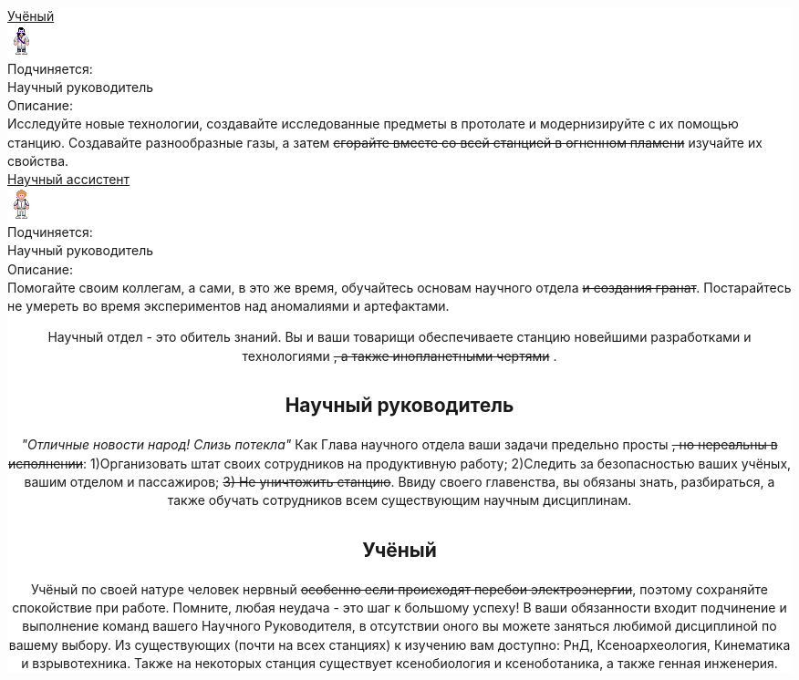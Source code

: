 <div class="role">
<div class="rolename"><a href="/roles/scientist" class="custom-link">Учёный</a></div>
<div class="roleimg"><img src="/roles/scientist.png"></div>
<div class="roleheadlabel">Подчиняется:</div>
<div class="rolehead">Научный руководитель</div>
<div class="roledesclabel">Описание:</div>  
<div class="roledesc">Исследуйте новые технологии, создавайте исследованные предметы в протолате и модернизируйте с их помощью станцию. Создавайте разнообразные газы, а затем <s>сгорайте вместе со всей станцией в огненном пламени</s>  изучайте их свойства.</div>  
</div>  

<div class="role">
<div class="rolename"><a href="/roles/researchassistant" class="custom-link">Научный ассистент</a></div>
<div class="roleimg"><img src="/roles/researchassistant.png"></div>
<div class="roleheadlabel">Подчиняется:</div>
<div class="rolehead">Научный руководитель</div>
<div class="roledesclabel">Описание:</div>  
<div class="roledesc">Помогайте своим коллегам, а сами, в это же время, обучайтесь основам научного отдела <s>и создания гранат</s>. Постарайтесь не умереть во время экспериментов над аномалиями и артефактами.</div>  
</div>   
  
</div>

<center>
<div class="textcontainer">

Научный отдел - это обитель знаний. Вы и ваши товарищи обеспечиваете станцию новейшими разработками и технологиями ~~, а также инопланетными чертями~~ .

## Научный руководитель

*"Отличные новости народ! Слизь потекла"* Как Глава научного отдела ваши задачи предельно просты ~~, но нереальны в исполнении~~:
1)Организовать штат своих сотрудников на продуктивную работу;
2)Следить за безопасностью ваших учёных, вашим отделом и пассажиров; 
~~3) Не уничтожить станцию~~.
Ввиду своего главенства, вы обязаны знать, разбираться, а также обучать сотрудников всем существующим научным дисциплинам.

## Учёный

Учёный по своей натуре человек нервный ~~особенно если происходят перебои электроэнергии~~, поэтому сохраняйте спокойствие при работе. Помните, любая неудача - это шаг к большому успеху! В ваши обязанности входит подчинение и выполнение команд вашего Научного Руководителя, в отсутствии оного вы можете заняться любимой дисциплиной по вашему выбору. Из существующих (почти на всех станциях) к изучению вам доступно: РнД, Ксеноархеология, Кинематика и взрывотехника. Также на некоторых станция существует ксенобиология и ксеноботаника, а также генная инженерия.
